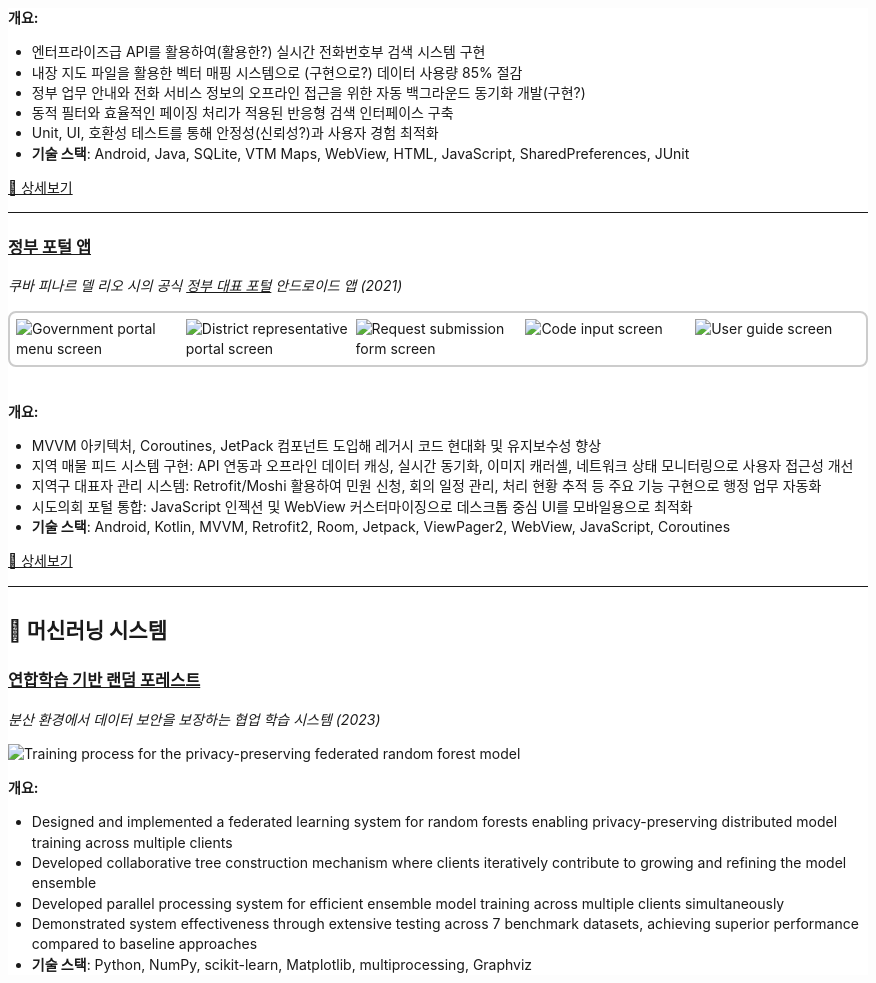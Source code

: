 **개요:**
- 엔터프라이즈급 API를 활용하여(활용한?) 실시간 전화번호부 검색 시스템 구현
- 내장 지도 파일을 활용한 벡터 매핑 시스템으로 (구현으로?) 데이터 사용량 85% 절감
- 정부 업무 안내와 전화 서비스 정보의 오프라인 접근을 위한 자동 백그라운드 동기화 개발(구현?)
- 동적 필터와 효율적인 페이징 처리가 적용된 반응형 검색 인터페이스 구축
- Unit, UI, 호환성 테스트를 통해 안정성(신뢰성?)과 사용자 경험 최적화
- **기술 스택**: Android, Java, SQLite, VTM Maps, WebView, HTML, JavaScript, SharedPreferences, JUnit

[🔗 상세보기](https://github.com/daehan-lim/cuban-yellow-pages)

---

### [정부 포털 앱](https://github.com/daehan-lim/government-portal-app)
*쿠바 피나르 델 리오 시의 공식 [정부 대표 포털](https://www.redpinar.gob.cu/) 안드로이드 앱 (2021)*

<div style="display: flex; overflow-x: auto; border: 2px solid #ccc; padding: 6px; border-radius: 8px;">
  <img src="../images/portal/menu.png" width="240" style="margin-right: 5px;" alt="Government portal menu screen"/>
  <img src="../images/portal/delegado.png" width="240" style="margin-right: 5px;" alt="District representative portal screen"/>
  <img src="../images/portal/form.png" width="240" style="margin-right: 5px;" alt="Request submission form screen"/>
  <img src="../images/portal/code.png" width="240" style="margin-right: 5px;" alt="Code input screen"/>
  <img src="../images/portal/guide.png" width="240" alt="User guide screen"/> 
</div>
<br>

**개요:**
- MVVM 아키텍처, Coroutines, JetPack 컴포넌트 도입해 레거시 코드 현대화 및 유지보수성 향상
- 지역 매물 피드 시스템 구현: API 연동과 오프라인 데이터 캐싱, 실시간 동기화, 이미지 캐러셀, 네트워크 상태 모니터링으로 사용자 접근성 개선
- 지역구 대표자 관리 시스템: Retrofit/Moshi 활용하여 민원 신청, 회의 일정 관리, 처리 현황 추적 등 주요 기능 구현으로 행정 업무 자동화
- 시도의회 포털 통합: JavaScript 인젝션 및 WebView 커스터마이징으로 데스크톱 중심 UI를 모바일용으로 최적화
- **기술 스택**: Android, Kotlin, MVVM, Retrofit2, Room, Jetpack, ViewPager2, WebView, JavaScript, Coroutines

[🔗 상세보기](https://github.com/daehan-lim/government-portal-app)

---

## 🔬 머신러닝 시스템

### [연합학습 기반 랜덤 포레스트](https://arxiv.org/abs/2407.19193)
*분산 환경에서 데이터 보안을 보장하는 협업 학습 시스템 (2023)*

<img src="../images/random_forest.png" width="650" alt="Training process for the privacy-preserving federated random forest model">

**개요:**
- Designed and implemented a federated learning system for random forests enabling privacy-preserving distributed model training across multiple clients
- Developed collaborative tree construction mechanism where clients iteratively contribute to growing and refining the model ensemble
- Developed parallel processing system for efficient ensemble model training across multiple clients simultaneously
- Demonstrated system effectiveness through extensive testing across 7 benchmark datasets, achieving superior performance compared to baseline approaches
- **기술 스택**: Python, NumPy, scikit-learn, Matplotlib, multiprocessing, Graphviz
